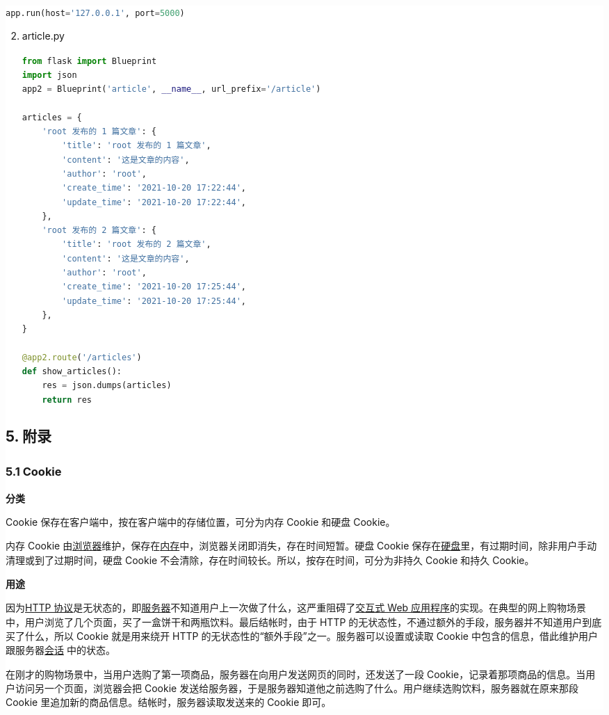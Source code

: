    ```python
   app.run(host='127.0.0.1', port=5000)
   ```

2. article.py

   ```python
   from flask import Blueprint
   import json
   app2 = Blueprint('article', __name__, url_prefix='/article')

   articles = {
       'root 发布的 1 篇文章': {
           'title': 'root 发布的 1 篇文章',
           'content': '这是文章的内容',
           'author': 'root',
           'create_time': '2021-10-20 17:22:44',
           'update_time': '2021-10-20 17:22:44',
       },
       'root 发布的 2 篇文章': {
           'title': 'root 发布的 2 篇文章',
           'content': '这是文章的内容',
           'author': 'root',
           'create_time': '2021-10-20 17:25:44',
           'update_time': '2021-10-20 17:25:44',
       },
   }

   @app2.route('/articles')
   def show_articles():
       res = json.dumps(articles)
       return res
   ```

## 5. 附录

### 5.1 Cookie

**分类**

Cookie 保存在客户端中，按在客户端中的存储位置，可分为内存 Cookie 和硬盘 Cookie。

内存 Cookie
由[浏览器](https://zh.wikipedia.org/wiki/浏览器)维护，保存在[内存](https://zh.wikipedia.org/wiki/内存)中，浏览器关闭即消失，存在时间短暂。硬盘 Cookie 保存在[硬盘](https://zh.wikipedia.org/wiki/硬盘)里，有过期时间，除非用户手动清理或到了过期时间，硬盘 Cookie 不会清除，存在时间较长。所以，按存在时间，可分为非持久 Cookie 和持久 Cookie。

**用途**

因为[HTTP 协议](https://zh.wikipedia.org/wiki/HTTP)是无状态的，即[服务器](https://zh.wikipedia.org/wiki/服务器)不知道用户上一次做了什么，这严重阻碍了[交互式 Web 应用程序](https://zh.wikipedia.org/wiki/交互式Web应用程序)的实现。在典型的网上购物场景中，用户浏览了几个页面，买了一盒饼干和两瓶饮料。最后结帐时，由于 HTTP 的无状态性，不通过额外的手段，服务器并不知道用户到底买了什么，所以 Cookie 就是用来绕开 HTTP 的无状态性的“额外手段”之一。服务器可以设置或读取 Cookie 中包含的信息，借此维护用户跟服务器[会话](https://zh.wikipedia.org/wiki/会话_(计算机科学)) 中的状态。

在刚才的购物场景中，当用户选购了第一项商品，服务器在向用户发送网页的同时，还发送了一段 Cookie，记录着那项商品的信息。当用户访问另一个页面，浏览器会把 Cookie 发送给服务器，于是服务器知道他之前选购了什么。用户继续选购饮料，服务器就在原来那段 Cookie 里追加新的商品信息。结帐时，服务器读取发送来的 Cookie 即可。
